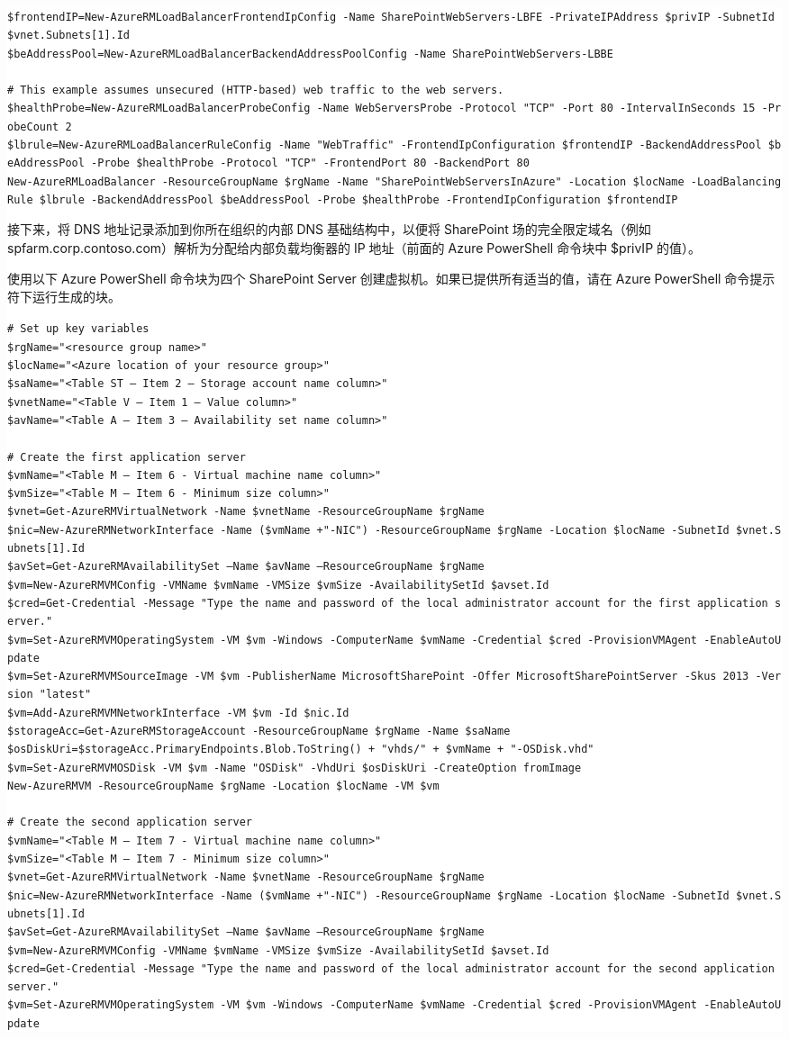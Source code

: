 	$frontendIP=New-AzureRMLoadBalancerFrontendIpConfig -Name SharePointWebServers-LBFE -PrivateIPAddress $privIP -SubnetId $vnet.Subnets[1].Id
	$beAddressPool=New-AzureRMLoadBalancerBackendAddressPoolConfig -Name SharePointWebServers-LBBE

	# This example assumes unsecured (HTTP-based) web traffic to the web servers.
	$healthProbe=New-AzureRMLoadBalancerProbeConfig -Name WebServersProbe -Protocol "TCP" -Port 80 -IntervalInSeconds 15 -ProbeCount 2
	$lbrule=New-AzureRMLoadBalancerRuleConfig -Name "WebTraffic" -FrontendIpConfiguration $frontendIP -BackendAddressPool $beAddressPool -Probe $healthProbe -Protocol "TCP" -FrontendPort 80 -BackendPort 80
	New-AzureRMLoadBalancer -ResourceGroupName $rgName -Name "SharePointWebServersInAzure" -Location $locName -LoadBalancingRule $lbrule -BackendAddressPool $beAddressPool -Probe $healthProbe -FrontendIpConfiguration $frontendIP

接下来，将 DNS 地址记录添加到你所在组织的内部 DNS 基础结构中，以便将 SharePoint 场的完全限定域名（例如 spfarm.corp.contoso.com）解析为分配给内部负载均衡器的 IP 地址（前面的 Azure PowerShell 命令块中 $privIP 的值）。

使用以下 Azure PowerShell 命令块为四个 SharePoint Server 创建虚拟机。如果已提供所有适当的值，请在 Azure PowerShell 命令提示符下运行生成的块。

	# Set up key variables
	$rgName="<resource group name>"
	$locName="<Azure location of your resource group>"
	$saName="<Table ST – Item 2 – Storage account name column>"
	$vnetName="<Table V – Item 1 – Value column>"
	$avName="<Table A – Item 3 – Availability set name column>"
	
	# Create the first application server
	$vmName="<Table M – Item 6 - Virtual machine name column>"
	$vmSize="<Table M – Item 6 - Minimum size column>"
	$vnet=Get-AzureRMVirtualNetwork -Name $vnetName -ResourceGroupName $rgName
	$nic=New-AzureRMNetworkInterface -Name ($vmName +"-NIC") -ResourceGroupName $rgName -Location $locName -SubnetId $vnet.Subnets[1].Id
	$avSet=Get-AzureRMAvailabilitySet –Name $avName –ResourceGroupName $rgName 
	$vm=New-AzureRMVMConfig -VMName $vmName -VMSize $vmSize -AvailabilitySetId $avset.Id
	$cred=Get-Credential -Message "Type the name and password of the local administrator account for the first application server." 
	$vm=Set-AzureRMVMOperatingSystem -VM $vm -Windows -ComputerName $vmName -Credential $cred -ProvisionVMAgent -EnableAutoUpdate
	$vm=Set-AzureRMVMSourceImage -VM $vm -PublisherName MicrosoftSharePoint -Offer MicrosoftSharePointServer -Skus 2013 -Version "latest"
	$vm=Add-AzureRMVMNetworkInterface -VM $vm -Id $nic.Id
	$storageAcc=Get-AzureRMStorageAccount -ResourceGroupName $rgName -Name $saName
	$osDiskUri=$storageAcc.PrimaryEndpoints.Blob.ToString() + "vhds/" + $vmName + "-OSDisk.vhd"
	$vm=Set-AzureRMVMOSDisk -VM $vm -Name "OSDisk" -VhdUri $osDiskUri -CreateOption fromImage
	New-AzureRMVM -ResourceGroupName $rgName -Location $locName -VM $vm

	# Create the second application server
	$vmName="<Table M – Item 7 - Virtual machine name column>"
	$vmSize="<Table M – Item 7 - Minimum size column>"
	$vnet=Get-AzureRMVirtualNetwork -Name $vnetName -ResourceGroupName $rgName
	$nic=New-AzureRMNetworkInterface -Name ($vmName +"-NIC") -ResourceGroupName $rgName -Location $locName -SubnetId $vnet.Subnets[1].Id
	$avSet=Get-AzureRMAvailabilitySet –Name $avName –ResourceGroupName $rgName 
	$vm=New-AzureRMVMConfig -VMName $vmName -VMSize $vmSize -AvailabilitySetId $avset.Id
	$cred=Get-Credential -Message "Type the name and password of the local administrator account for the second application server." 
	$vm=Set-AzureRMVMOperatingSystem -VM $vm -Windows -ComputerName $vmName -Credential $cred -ProvisionVMAgent -EnableAutoUpdate